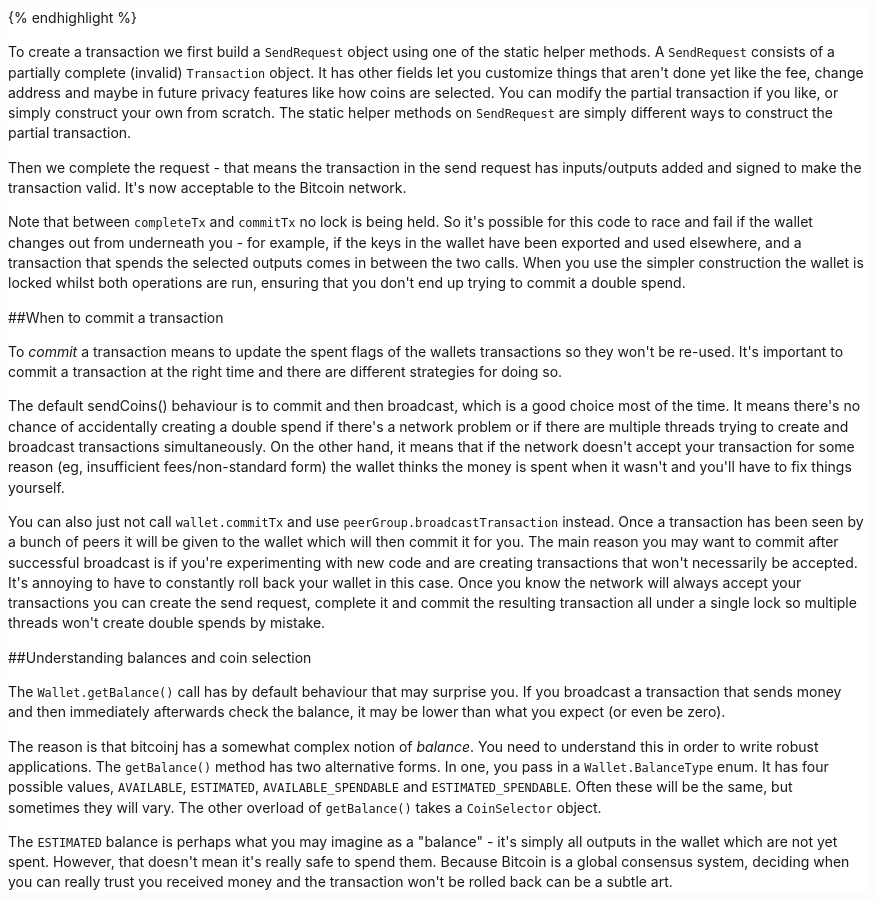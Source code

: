 {% endhighlight %}

To create a transaction we first build a `SendRequest` object using one of the static helper methods. A `SendRequest` consists of a partially complete (invalid) `Transaction` object. It has other fields let you customize things that aren't done yet like the fee, change address and maybe in future privacy features like how coins are selected. You can modify the partial transaction if you like, or simply construct your own from scratch. The static helper methods on `SendRequest` are simply different ways to construct the partial transaction.

Then we complete the request - that means the transaction in the send request has inputs/outputs added and signed to make the transaction valid. It's now acceptable to the Bitcoin network.

Note that between `completeTx` and `commitTx` no lock is being held. So it's possible for this code to race and fail if the wallet changes out from underneath you - for example, if the keys in the wallet have been exported and used elsewhere, and a transaction that spends the selected outputs comes in between the two calls. When you use the simpler construction the wallet is locked whilst both operations are run, ensuring that you don't end up trying to commit a double spend.

##When to commit a transaction

To _commit_ a transaction means to update the spent flags of the wallets transactions so they won't be re-used. It's important to commit a transaction at the right time and there are different strategies for doing so. 

The default sendCoins() behaviour is to commit and then broadcast, which is a good choice most of the time. It means there's no chance of accidentally creating a double spend if there's a network problem or if there are multiple threads trying to create and broadcast transactions simultaneously. On the other hand, it means that if the network doesn't accept your transaction for some reason (eg, insufficient fees/non-standard form) the wallet thinks the money is spent when it wasn't and you'll have to fix things yourself.

You can also just not call `wallet.commitTx` and use `peerGroup.broadcastTransaction` instead. Once a transaction has been seen by a bunch of peers it will be given to the wallet which will then commit it for you. The main reason you may want to commit after successful broadcast is if you're experimenting with new code and are creating transactions that won't necessarily be accepted. It's annoying to have to constantly roll back your wallet in this case. Once you know the network will always accept your transactions you can create the send request, complete it and commit the resulting transaction all under a single lock so multiple threads won't create double spends by mistake.

##Understanding balances and coin selection

The `Wallet.getBalance()` call has by default behaviour that may surprise you. If you broadcast a transaction that sends money and then immediately afterwards check the balance, it may be lower than what you expect (or even be zero).

The reason is that bitcoinj has a somewhat complex notion of _balance_. You need to understand this in order to write robust applications. The `getBalance()` method has two alternative forms. In one, you pass in a `Wallet.BalanceType` enum. It has four possible values, `AVAILABLE`, `ESTIMATED`, `AVAILABLE_SPENDABLE` and `ESTIMATED_SPENDABLE`. Often these will be the same, but sometimes they will vary. The other overload of `getBalance()` takes a `CoinSelector` object.

The `ESTIMATED` balance is perhaps what you may imagine as a "balance" - it's simply all outputs in the wallet which are not yet spent. However, that doesn't mean it's really safe to spend them. Because Bitcoin is a global consensus system, deciding when you can really trust you received money and the transaction won't be rolled back can be a subtle art. 
